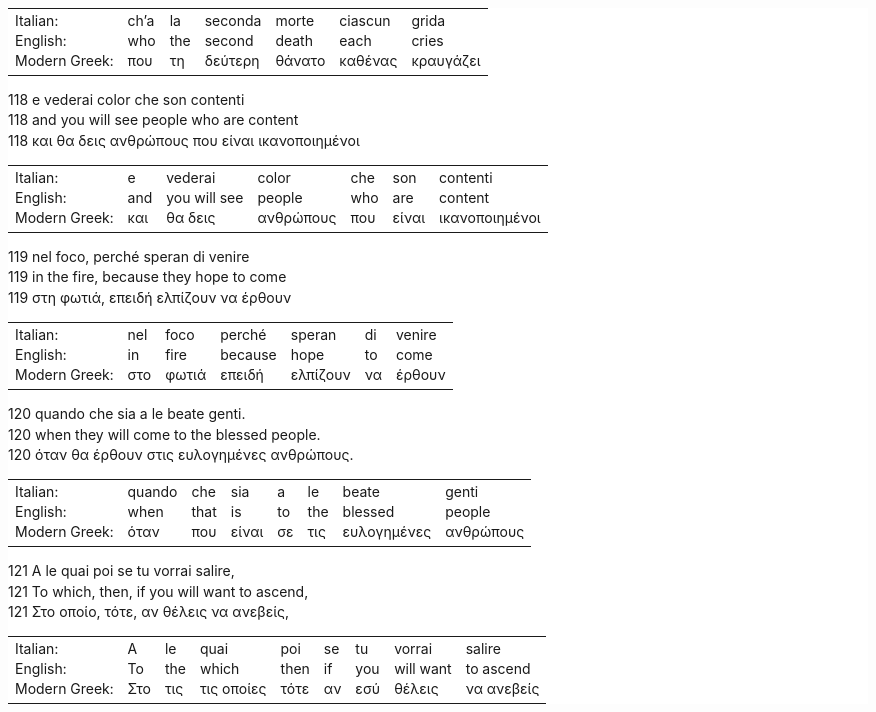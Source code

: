 <table><tr><td>Italian:<br>English:<br>Modern Greek:</td>
<td>ch’a<br>who<br>που</td>
<td>la<br>the<br>τη</td>
<td>seconda<br>second<br>δεύτερη</td>
<td>morte<br>death<br>θάνατο</td>
<td>ciascun<br>each<br>καθένας</td>
<td>grida<br>cries<br>κραυγάζει</td>
</tr></table>

118 e vederai color che son contenti  
118 and you will see people who are content  
118 και θα δεις ανθρώπους που είναι ικανοποιημένοι

<table><tr><td>Italian:<br>English:<br>Modern Greek:</td>
<td>e<br>and<br>και</td>
<td>vederai<br>you will see<br>θα δεις</td>
<td>color<br>people<br>ανθρώπους</td>
<td>che<br>who<br>που</td>
<td>son<br>are<br>είναι</td>
<td>contenti<br>content<br>ικανοποιημένοι</td>
</tr></table>

119 nel foco, perché speran di venire  
119 in the fire, because they hope to come  
119 στη φωτιά, επειδή ελπίζουν να έρθουν

<table><tr><td>Italian:<br>English:<br>Modern Greek:</td>
<td>nel<br>in<br>στο</td>
<td>foco<br>fire<br>φωτιά</td>
<td>perché<br>because<br>επειδή</td>
<td>speran<br>hope<br>ελπίζουν</td>
<td>di<br>to<br>να</td>
<td>venire<br>come<br>έρθουν</td>
</tr></table>

120 quando che sia a le beate genti.  
120 when they will come to the blessed people.  
120 όταν θα έρθουν στις ευλογημένες ανθρώπους.

<table><tr><td>Italian:<br>English:<br>Modern Greek:</td>
<td>quando<br>when<br>όταν</td>
<td>che<br>that<br>που</td>
<td>sia<br>is<br>είναι</td>
<td>a<br>to<br>σε</td>
<td>le<br>the<br>τις</td>
<td>beate<br>blessed<br>ευλογημένες</td>
<td>genti<br>people<br>ανθρώπους</td>
</tr></table>

121 A le quai poi se tu vorrai salire,  
121 To which, then, if you will want to ascend,  
121 Στο οποίο, τότε, αν θέλεις να ανεβείς,

<table><tr><td>Italian:<br>English:<br>Modern Greek:</td>
<td>A<br>To<br>Στο</td>
<td>le<br>the<br>τις</td>
<td>quai<br>which<br>τις οποίες</td>
<td>poi<br>then<br>τότε</td>
<td>se<br>if<br>αν</td>
<td>tu<br>you<br>εσύ</td>
<td>vorrai<br>will want<br>θέλεις</td>
<td>salire<br>to ascend<br>να ανεβείς</td>
</tr></table>
